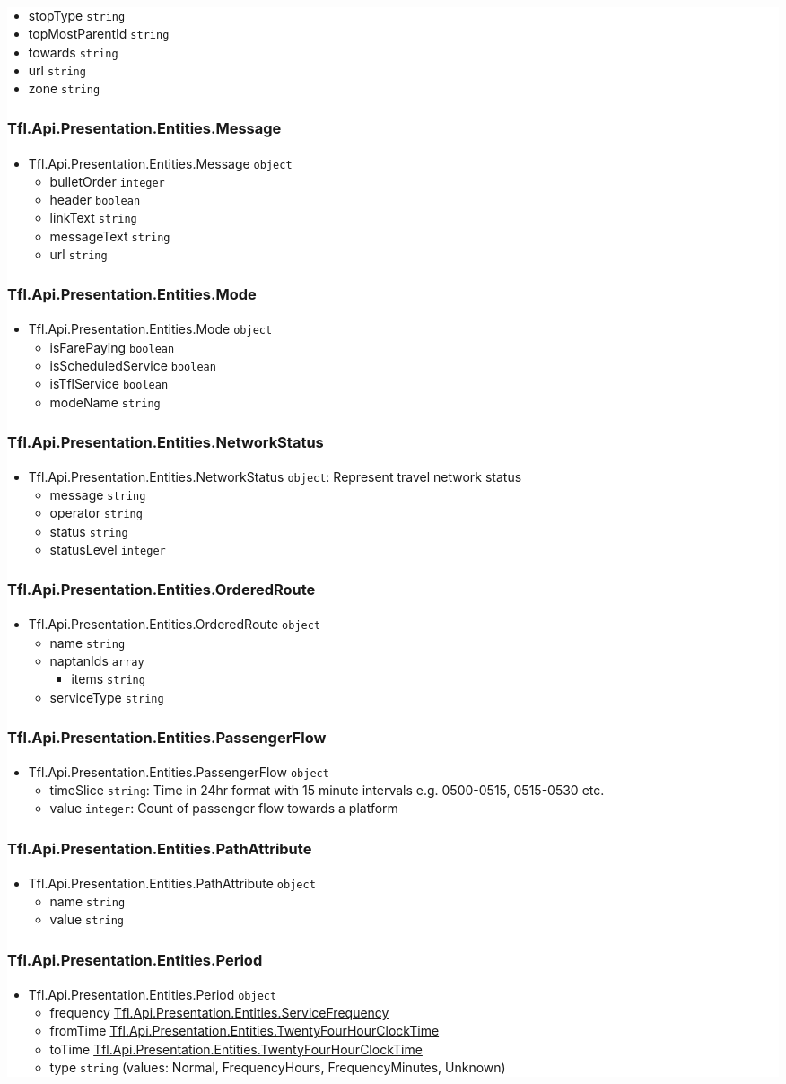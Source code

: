   * stopType `string`
  * topMostParentId `string`
  * towards `string`
  * url `string`
  * zone `string`

### Tfl.Api.Presentation.Entities.Message
* Tfl.Api.Presentation.Entities.Message `object`
  * bulletOrder `integer`
  * header `boolean`
  * linkText `string`
  * messageText `string`
  * url `string`

### Tfl.Api.Presentation.Entities.Mode
* Tfl.Api.Presentation.Entities.Mode `object`
  * isFarePaying `boolean`
  * isScheduledService `boolean`
  * isTflService `boolean`
  * modeName `string`

### Tfl.Api.Presentation.Entities.NetworkStatus
* Tfl.Api.Presentation.Entities.NetworkStatus `object`: Represent travel network status
  * message `string`
  * operator `string`
  * status `string`
  * statusLevel `integer`

### Tfl.Api.Presentation.Entities.OrderedRoute
* Tfl.Api.Presentation.Entities.OrderedRoute `object`
  * name `string`
  * naptanIds `array`
    * items `string`
  * serviceType `string`

### Tfl.Api.Presentation.Entities.PassengerFlow
* Tfl.Api.Presentation.Entities.PassengerFlow `object`
  * timeSlice `string`: Time in 24hr format with 15 minute intervals e.g. 0500-0515, 0515-0530 etc.
  * value `integer`: Count of passenger flow towards a platform

### Tfl.Api.Presentation.Entities.PathAttribute
* Tfl.Api.Presentation.Entities.PathAttribute `object`
  * name `string`
  * value `string`

### Tfl.Api.Presentation.Entities.Period
* Tfl.Api.Presentation.Entities.Period `object`
  * frequency [Tfl.Api.Presentation.Entities.ServiceFrequency](#tfl.api.presentation.entities.servicefrequency)
  * fromTime [Tfl.Api.Presentation.Entities.TwentyFourHourClockTime](#tfl.api.presentation.entities.twentyfourhourclocktime)
  * toTime [Tfl.Api.Presentation.Entities.TwentyFourHourClockTime](#tfl.api.presentation.entities.twentyfourhourclocktime)
  * type `string` (values: Normal, FrequencyHours, FrequencyMinutes, Unknown)
